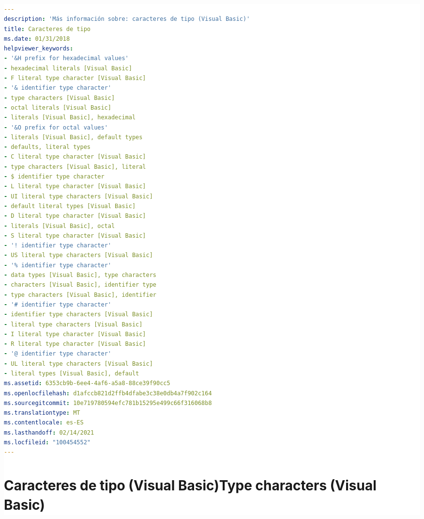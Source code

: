 ```yaml
---
description: 'Más información sobre: caracteres de tipo (Visual Basic)'
title: Caracteres de tipo
ms.date: 01/31/2018
helpviewer_keywords:
- '&H prefix for hexadecimal values'
- hexadecimal literals [Visual Basic]
- F literal type character [Visual Basic]
- '& identifier type character'
- type characters [Visual Basic]
- octal literals [Visual Basic]
- literals [Visual Basic], hexadecimal
- '&O prefix for octal values'
- literals [Visual Basic], default types
- defaults, literal types
- C literal type character [Visual Basic]
- type characters [Visual Basic], literal
- $ identifier type character
- L literal type character [Visual Basic]
- UI literal type characters [Visual Basic]
- default literal types [Visual Basic]
- D literal type character [Visual Basic]
- literals [Visual Basic], octal
- S literal type character [Visual Basic]
- '! identifier type character'
- US literal type characters [Visual Basic]
- '% identifier type character'
- data types [Visual Basic], type characters
- characters [Visual Basic], identifier type
- type characters [Visual Basic], identifier
- '# identifier type character'
- identifier type characters [Visual Basic]
- literal type characters [Visual Basic]
- I literal type character [Visual Basic]
- R literal type character [Visual Basic]
- '@ identifier type character'
- UL literal type characters [Visual Basic]
- literal types [Visual Basic], default
ms.assetid: 6353cb9b-6ee4-4af6-a5a8-88ce39f90cc5
ms.openlocfilehash: d1afccb821d2ffb4dfabe3c38e0db4a7f902c164
ms.sourcegitcommit: 10e719780594efc781b15295e499c66f316068b8
ms.translationtype: MT
ms.contentlocale: es-ES
ms.lasthandoff: 02/14/2021
ms.locfileid: "100454552"
---
```

# <a name="type-characters-visual-basic"></a><span data-ttu-id="e95b4-103">Caracteres de tipo (Visual Basic)</span><span class="sxs-lookup"><span data-stu-id="e95b4-103">Type characters (Visual Basic)</span></span>
